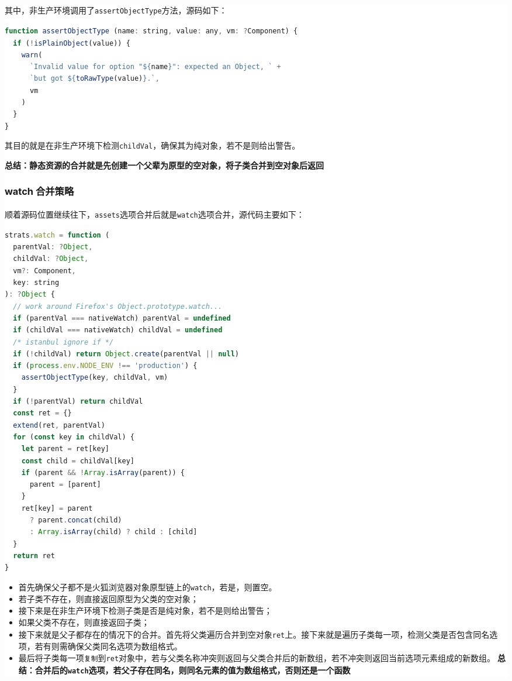 其中，非生产环境调用了`assertObjectType`方法，源码如下：
```js
function assertObjectType (name: string, value: any, vm: ?Component) {
  if (!isPlainObject(value)) {
    warn(
      `Invalid value for option "${name}": expected an Object, ` +
      `but got ${toRawType(value)}.`,
      vm
    )
  }
}
```
其目的就是在非生产环境下检测`childVal`，确保其为纯对象，若不是则给出警告。

<b>总结：静态资源的合并就是先创建一个父辈为原型的空对象，将子类合并到空对象后返回</b>

### watch 合并策略
顺着源码位置继续往下，`assets`选项合并后就是`watch`选项合并，源代码主要如下：
```js
strats.watch = function (
  parentVal: ?Object,
  childVal: ?Object,
  vm?: Component,
  key: string
): ?Object {
  // work around Firefox's Object.prototype.watch...
  if (parentVal === nativeWatch) parentVal = undefined
  if (childVal === nativeWatch) childVal = undefined
  /* istanbul ignore if */
  if (!childVal) return Object.create(parentVal || null)
  if (process.env.NODE_ENV !== 'production') {
    assertObjectType(key, childVal, vm)
  }
  if (!parentVal) return childVal
  const ret = {}
  extend(ret, parentVal)
  for (const key in childVal) {
    let parent = ret[key]
    const child = childVal[key]
    if (parent && !Array.isArray(parent)) {
      parent = [parent]
    }
    ret[key] = parent
      ? parent.concat(child)
      : Array.isArray(child) ? child : [child]
  }
  return ret
}
```
+ 首先确保父子都不是火狐浏览器对象原型链上的`watch`，若是，则置空。
+ 若子类不存在，则直接返回原型为父类的空对象；
+ 接下来是在非生产环境下检测子类是否是纯对象，若不是则给出警告；
+ 如果父类不存在，则直接返回子类；
+ 接下来就是父子都存在的情况下的合并。首先将父类遍历合并到空对象`ret`上。接下来就是遍历子类每一项，检测父类是否包含同名选项，若有则需确保父类同名选项为数组格式。
+ 最后将子类每一项`复制`到`ret`对象中，若与父类名称冲突则返回与父类合并后的新数组，若不冲突则返回当前选项元素组成的新数组。
<b>总结：合并后的`watch`选项，若父子存在同名，则同名元素的值为数组格式，否则还是一个函数</b>
